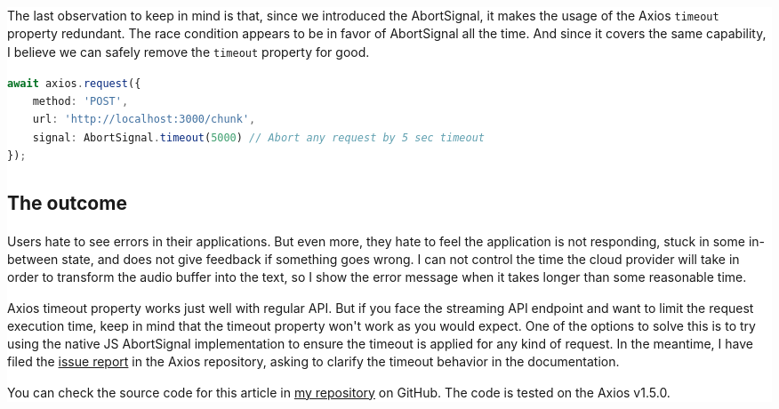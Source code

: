 The last observation to keep in mind is that, since we introduced the AbortSignal, it makes the usage of the Axios
`timeout` property redundant. The race condition appears to be in favor of AbortSignal all the time. And since it
covers the same capability, I believe we can safely remove the `timeout` property for good.

```typescript
await axios.request({
	method: 'POST',
	url: 'http://localhost:3000/chunk',
	signal: AbortSignal.timeout(5000) // Abort any request by 5 sec timeout
});
```

## The outcome

Users hate to see errors in their applications. But even more, they hate to feel the application is not responding,
stuck in some in-between state, and does not give feedback if something goes wrong. I can not control the time the
cloud provider will take in order to transform the audio buffer into the text, so I show the error message when it
takes longer than some reasonable time.

Axios timeout property works just well with regular API. But if you face the streaming API endpoint and want to limit
the request execution time, keep in mind that the timeout property won't work as you would expect. One of the options
to solve this is to try using the native JS AbortSignal implementation to ensure the timeout is applied for any kind of
request. In the meantime, I have filed the [issue report](https://github.com/axios/axios/issues/5886) in the Axios
repository, asking to clarify the timeout behavior in the documentation.

You can check the source code for this article in
[my repository](https://github.com/n0th1ng-else/axios-streaming-timeout) on GitHub. The code is tested on the Axios
v1.5.0.
